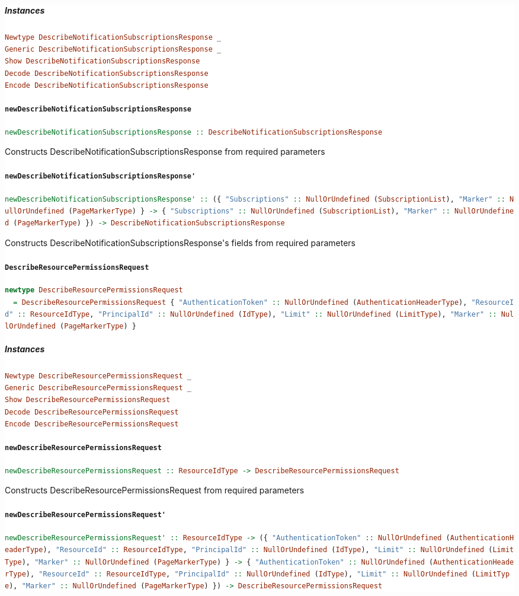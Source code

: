 ##### Instances
``` purescript
Newtype DescribeNotificationSubscriptionsResponse _
Generic DescribeNotificationSubscriptionsResponse _
Show DescribeNotificationSubscriptionsResponse
Decode DescribeNotificationSubscriptionsResponse
Encode DescribeNotificationSubscriptionsResponse
```

#### `newDescribeNotificationSubscriptionsResponse`

``` purescript
newDescribeNotificationSubscriptionsResponse :: DescribeNotificationSubscriptionsResponse
```

Constructs DescribeNotificationSubscriptionsResponse from required parameters

#### `newDescribeNotificationSubscriptionsResponse'`

``` purescript
newDescribeNotificationSubscriptionsResponse' :: ({ "Subscriptions" :: NullOrUndefined (SubscriptionList), "Marker" :: NullOrUndefined (PageMarkerType) } -> { "Subscriptions" :: NullOrUndefined (SubscriptionList), "Marker" :: NullOrUndefined (PageMarkerType) }) -> DescribeNotificationSubscriptionsResponse
```

Constructs DescribeNotificationSubscriptionsResponse's fields from required parameters

#### `DescribeResourcePermissionsRequest`

``` purescript
newtype DescribeResourcePermissionsRequest
  = DescribeResourcePermissionsRequest { "AuthenticationToken" :: NullOrUndefined (AuthenticationHeaderType), "ResourceId" :: ResourceIdType, "PrincipalId" :: NullOrUndefined (IdType), "Limit" :: NullOrUndefined (LimitType), "Marker" :: NullOrUndefined (PageMarkerType) }
```

##### Instances
``` purescript
Newtype DescribeResourcePermissionsRequest _
Generic DescribeResourcePermissionsRequest _
Show DescribeResourcePermissionsRequest
Decode DescribeResourcePermissionsRequest
Encode DescribeResourcePermissionsRequest
```

#### `newDescribeResourcePermissionsRequest`

``` purescript
newDescribeResourcePermissionsRequest :: ResourceIdType -> DescribeResourcePermissionsRequest
```

Constructs DescribeResourcePermissionsRequest from required parameters

#### `newDescribeResourcePermissionsRequest'`

``` purescript
newDescribeResourcePermissionsRequest' :: ResourceIdType -> ({ "AuthenticationToken" :: NullOrUndefined (AuthenticationHeaderType), "ResourceId" :: ResourceIdType, "PrincipalId" :: NullOrUndefined (IdType), "Limit" :: NullOrUndefined (LimitType), "Marker" :: NullOrUndefined (PageMarkerType) } -> { "AuthenticationToken" :: NullOrUndefined (AuthenticationHeaderType), "ResourceId" :: ResourceIdType, "PrincipalId" :: NullOrUndefined (IdType), "Limit" :: NullOrUndefined (LimitType), "Marker" :: NullOrUndefined (PageMarkerType) }) -> DescribeResourcePermissionsRequest
```
